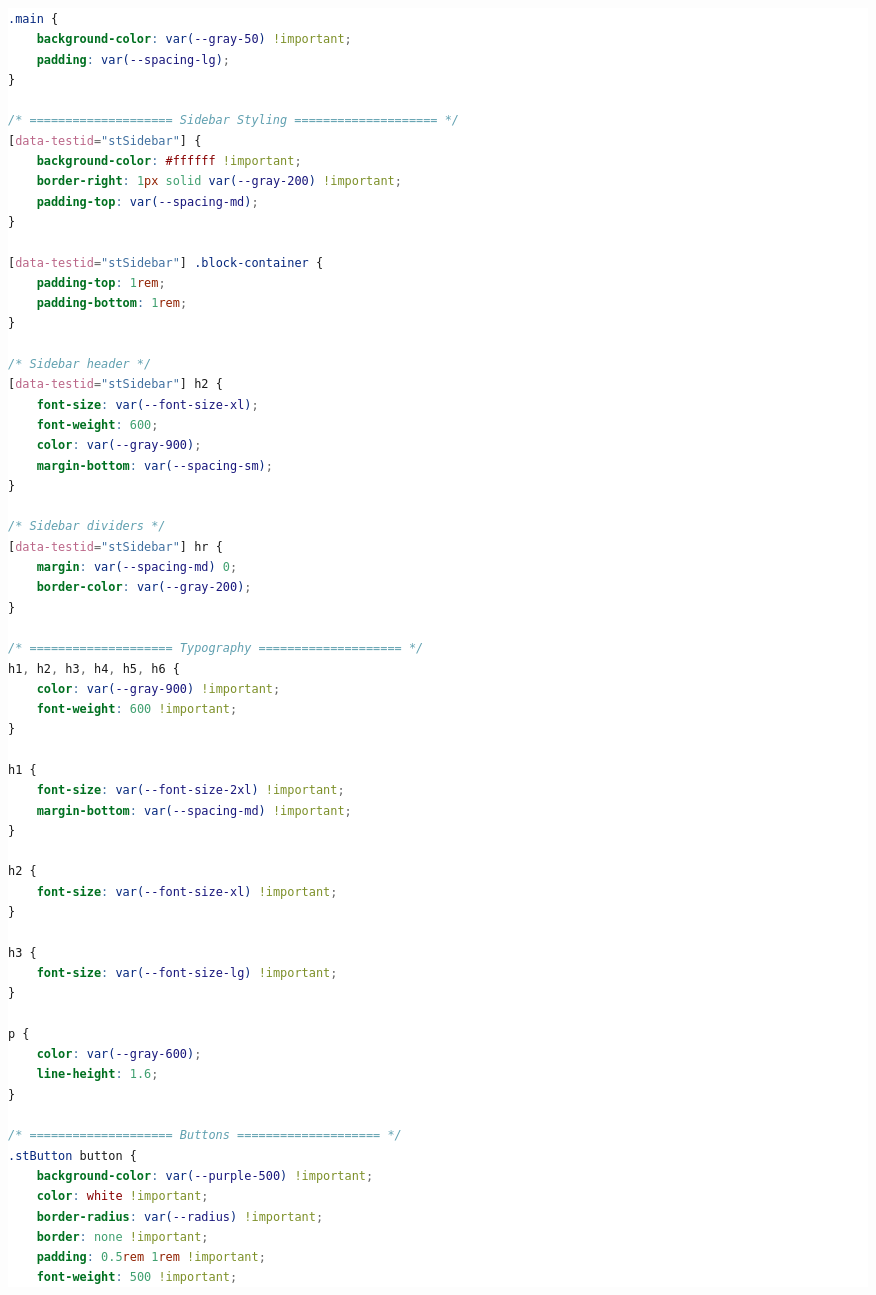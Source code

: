 ```css
.main {
    background-color: var(--gray-50) !important;
    padding: var(--spacing-lg);
}

/* ==================== Sidebar Styling ==================== */
[data-testid="stSidebar"] {
    background-color: #ffffff !important;
    border-right: 1px solid var(--gray-200) !important;
    padding-top: var(--spacing-md);
}

[data-testid="stSidebar"] .block-container {
    padding-top: 1rem;
    padding-bottom: 1rem;
}

/* Sidebar header */
[data-testid="stSidebar"] h2 {
    font-size: var(--font-size-xl);
    font-weight: 600;
    color: var(--gray-900);
    margin-bottom: var(--spacing-sm);
}

/* Sidebar dividers */
[data-testid="stSidebar"] hr {
    margin: var(--spacing-md) 0;
    border-color: var(--gray-200);
}

/* ==================== Typography ==================== */
h1, h2, h3, h4, h5, h6 {
    color: var(--gray-900) !important;
    font-weight: 600 !important;
}

h1 {
    font-size: var(--font-size-2xl) !important;
    margin-bottom: var(--spacing-md) !important;
}

h2 {
    font-size: var(--font-size-xl) !important;
}

h3 {
    font-size: var(--font-size-lg) !important;
}

p {
    color: var(--gray-600);
    line-height: 1.6;
}

/* ==================== Buttons ==================== */
.stButton button {
    background-color: var(--purple-500) !important;
    color: white !important;
    border-radius: var(--radius) !important;
    border: none !important;
    padding: 0.5rem 1rem !important;
    font-weight: 500 !important;
```